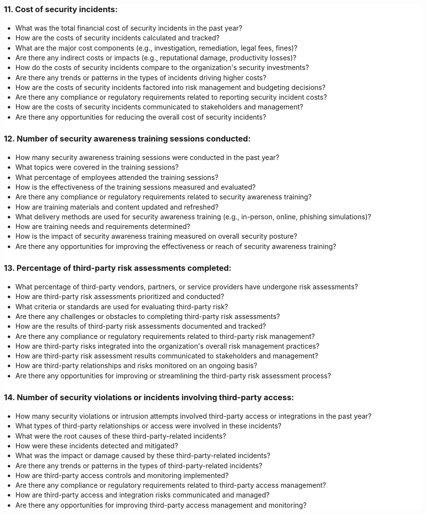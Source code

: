 ### 11. Cost of security incidents:
    
  - What was the total financial cost of security incidents in the past year?
  - How are the costs of security incidents calculated and tracked?
  - What are the major cost components (e.g., investigation, remediation, legal fees, fines)?
  - Are there any indirect costs or impacts (e.g., reputational damage, productivity losses)?
  - How do the costs of security incidents compare to the organization's security investments?
  - Are there any trends or patterns in the types of incidents driving higher costs?
  - How are the costs of security incidents factored into risk management and budgeting decisions?
  - Are there any compliance or regulatory requirements related to reporting security incident costs?
  - How are the costs of security incidents communicated to stakeholders and management?
  - Are there any opportunities for reducing the overall cost of security incidents?

### 12. Number of security awareness training sessions conducted:
    
   - How many security awareness training sessions were conducted in the past year?
  - What topics were covered in the training sessions?
  - What percentage of employees attended the training sessions?
  - How is the effectiveness of the training sessions measured and evaluated?
  - Are there any compliance or regulatory requirements related to security awareness training?
  - How are training materials and content updated and refreshed?
  - What delivery methods are used for security awareness training (e.g., in-person, online, phishing simulations)?
  - How are training needs and requirements determined?
  - How is the impact of security awareness training measured on overall security posture?
  - Are there any opportunities for improving the effectiveness or reach of security awareness training?

### 13. Percentage of third-party risk assessments completed:
    
  - What percentage of third-party vendors, partners, or service providers have undergone risk assessments?
  - How are third-party risk assessments prioritized and conducted?
  - What criteria or standards are used for evaluating third-party risk?
  - Are there any challenges or obstacles to completing third-party risk assessments?
  - How are the results of third-party risk assessments documented and tracked?
  - Are there any compliance or regulatory requirements related to third-party risk management?
  - How are third-party risks integrated into the organization's overall risk management practices?
  - How are third-party risk assessment results communicated to stakeholders and management?
  - How are third-party relationships and risks monitored on an ongoing basis?
  - Are there any opportunities for improving or streamlining the third-party risk assessment process?

### 14. Number of security violations or incidents involving third-party access:
    
  - How many security violations or intrusion attempts involved third-party access or integrations in the past year?
  - What types of third-party relationships or access were involved in these incidents?
  - What were the root causes of these third-party-related incidents?
  - How were these incidents detected and mitigated?
  - What was the impact or damage caused by these third-party-related incidents?
  - Are there any trends or patterns in the types of third-party-related incidents?
  - How are third-party access controls and monitoring implemented?
  - Are there any compliance or regulatory requirements related to third-party access management?
  - How are third-party access and integration risks communicated and managed?
  - Are there any opportunities for improving third-party access management and monitoring?
